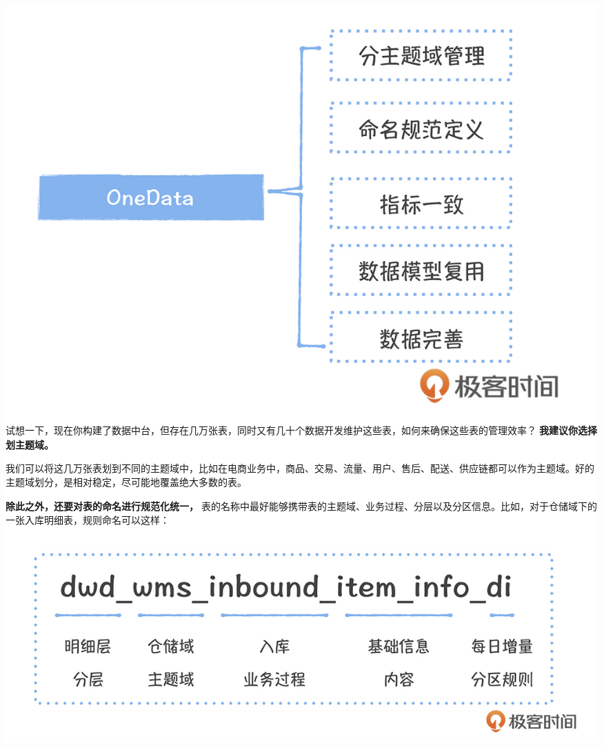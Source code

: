![](数据中台实战-郭忆.assets/16.jpeg)

试想一下，现在你构建了数据中台，但存在几万张表，同时又有几十个数据开发维护这些表，如何来确保这些表的管理效率？ **我建议你选择划主题域。**

我们可以将这几万张表划到不同的主题域中，比如在电商业务中，商品、交易、流量、用户、售后、配送、供应链都可以作为主题域。好的主题域划分，是相对稳定，尽可能地覆盖绝大多数的表。

**除此之外，还要对表的命名进行规范化统一，** 表的名称中最好能够携带表的主题域、业务过程、分层以及分区信息。比如，对于仓储域下的一张入库明细表，规则命名可以这样：

![](数据中台实战-郭忆.assets/下载.jpeg)
